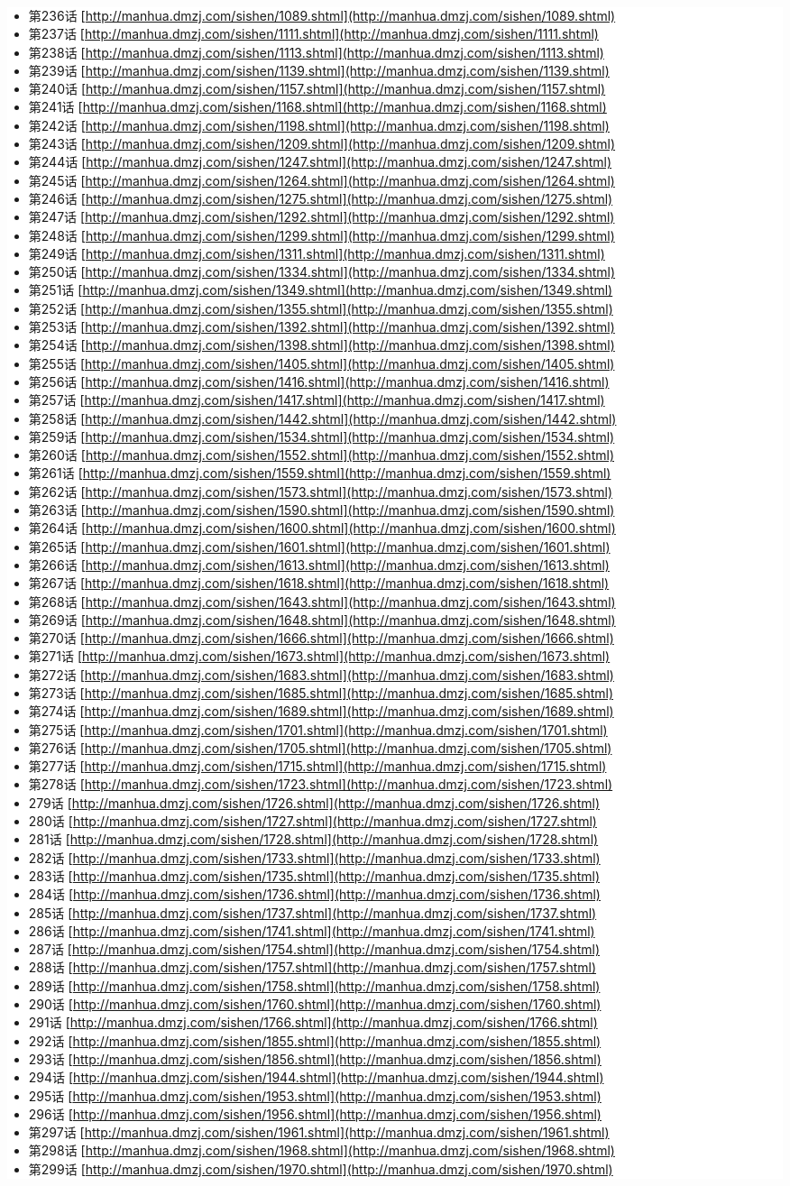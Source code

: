 * 第236话  [http://manhua.dmzj.com/sishen/1089.shtml](http://manhua.dmzj.com/sishen/1089.shtml)
* 第237话  [http://manhua.dmzj.com/sishen/1111.shtml](http://manhua.dmzj.com/sishen/1111.shtml)
* 第238话  [http://manhua.dmzj.com/sishen/1113.shtml](http://manhua.dmzj.com/sishen/1113.shtml)
* 第239话  [http://manhua.dmzj.com/sishen/1139.shtml](http://manhua.dmzj.com/sishen/1139.shtml)
* 第240话  [http://manhua.dmzj.com/sishen/1157.shtml](http://manhua.dmzj.com/sishen/1157.shtml)
* 第241话  [http://manhua.dmzj.com/sishen/1168.shtml](http://manhua.dmzj.com/sishen/1168.shtml)
* 第242话  [http://manhua.dmzj.com/sishen/1198.shtml](http://manhua.dmzj.com/sishen/1198.shtml)
* 第243话  [http://manhua.dmzj.com/sishen/1209.shtml](http://manhua.dmzj.com/sishen/1209.shtml)
* 第244话  [http://manhua.dmzj.com/sishen/1247.shtml](http://manhua.dmzj.com/sishen/1247.shtml)
* 第245话  [http://manhua.dmzj.com/sishen/1264.shtml](http://manhua.dmzj.com/sishen/1264.shtml)
* 第246话  [http://manhua.dmzj.com/sishen/1275.shtml](http://manhua.dmzj.com/sishen/1275.shtml)
* 第247话  [http://manhua.dmzj.com/sishen/1292.shtml](http://manhua.dmzj.com/sishen/1292.shtml)
* 第248话  [http://manhua.dmzj.com/sishen/1299.shtml](http://manhua.dmzj.com/sishen/1299.shtml)
* 第249话  [http://manhua.dmzj.com/sishen/1311.shtml](http://manhua.dmzj.com/sishen/1311.shtml)
* 第250话  [http://manhua.dmzj.com/sishen/1334.shtml](http://manhua.dmzj.com/sishen/1334.shtml)
* 第251话  [http://manhua.dmzj.com/sishen/1349.shtml](http://manhua.dmzj.com/sishen/1349.shtml)
* 第252话  [http://manhua.dmzj.com/sishen/1355.shtml](http://manhua.dmzj.com/sishen/1355.shtml)
* 第253话  [http://manhua.dmzj.com/sishen/1392.shtml](http://manhua.dmzj.com/sishen/1392.shtml)
* 第254话  [http://manhua.dmzj.com/sishen/1398.shtml](http://manhua.dmzj.com/sishen/1398.shtml)
* 第255话  [http://manhua.dmzj.com/sishen/1405.shtml](http://manhua.dmzj.com/sishen/1405.shtml)
* 第256话  [http://manhua.dmzj.com/sishen/1416.shtml](http://manhua.dmzj.com/sishen/1416.shtml)
* 第257话  [http://manhua.dmzj.com/sishen/1417.shtml](http://manhua.dmzj.com/sishen/1417.shtml)
* 第258话  [http://manhua.dmzj.com/sishen/1442.shtml](http://manhua.dmzj.com/sishen/1442.shtml)
* 第259话  [http://manhua.dmzj.com/sishen/1534.shtml](http://manhua.dmzj.com/sishen/1534.shtml)
* 第260话  [http://manhua.dmzj.com/sishen/1552.shtml](http://manhua.dmzj.com/sishen/1552.shtml)
* 第261话  [http://manhua.dmzj.com/sishen/1559.shtml](http://manhua.dmzj.com/sishen/1559.shtml)
* 第262话  [http://manhua.dmzj.com/sishen/1573.shtml](http://manhua.dmzj.com/sishen/1573.shtml)
* 第263话  [http://manhua.dmzj.com/sishen/1590.shtml](http://manhua.dmzj.com/sishen/1590.shtml)
* 第264话  [http://manhua.dmzj.com/sishen/1600.shtml](http://manhua.dmzj.com/sishen/1600.shtml)
* 第265话  [http://manhua.dmzj.com/sishen/1601.shtml](http://manhua.dmzj.com/sishen/1601.shtml)
* 第266话  [http://manhua.dmzj.com/sishen/1613.shtml](http://manhua.dmzj.com/sishen/1613.shtml)
* 第267话  [http://manhua.dmzj.com/sishen/1618.shtml](http://manhua.dmzj.com/sishen/1618.shtml)
* 第268话  [http://manhua.dmzj.com/sishen/1643.shtml](http://manhua.dmzj.com/sishen/1643.shtml)
* 第269话  [http://manhua.dmzj.com/sishen/1648.shtml](http://manhua.dmzj.com/sishen/1648.shtml)
* 第270话  [http://manhua.dmzj.com/sishen/1666.shtml](http://manhua.dmzj.com/sishen/1666.shtml)
* 第271话  [http://manhua.dmzj.com/sishen/1673.shtml](http://manhua.dmzj.com/sishen/1673.shtml)
* 第272话  [http://manhua.dmzj.com/sishen/1683.shtml](http://manhua.dmzj.com/sishen/1683.shtml)
* 第273话  [http://manhua.dmzj.com/sishen/1685.shtml](http://manhua.dmzj.com/sishen/1685.shtml)
* 第274话  [http://manhua.dmzj.com/sishen/1689.shtml](http://manhua.dmzj.com/sishen/1689.shtml)
* 第275话  [http://manhua.dmzj.com/sishen/1701.shtml](http://manhua.dmzj.com/sishen/1701.shtml)
* 第276话  [http://manhua.dmzj.com/sishen/1705.shtml](http://manhua.dmzj.com/sishen/1705.shtml)
* 第277话  [http://manhua.dmzj.com/sishen/1715.shtml](http://manhua.dmzj.com/sishen/1715.shtml)
* 第278话  [http://manhua.dmzj.com/sishen/1723.shtml](http://manhua.dmzj.com/sishen/1723.shtml)
* 279话  [http://manhua.dmzj.com/sishen/1726.shtml](http://manhua.dmzj.com/sishen/1726.shtml)
* 280话  [http://manhua.dmzj.com/sishen/1727.shtml](http://manhua.dmzj.com/sishen/1727.shtml)
* 281话  [http://manhua.dmzj.com/sishen/1728.shtml](http://manhua.dmzj.com/sishen/1728.shtml)
* 282话  [http://manhua.dmzj.com/sishen/1733.shtml](http://manhua.dmzj.com/sishen/1733.shtml)
* 283话  [http://manhua.dmzj.com/sishen/1735.shtml](http://manhua.dmzj.com/sishen/1735.shtml)
* 284话  [http://manhua.dmzj.com/sishen/1736.shtml](http://manhua.dmzj.com/sishen/1736.shtml)
* 285话  [http://manhua.dmzj.com/sishen/1737.shtml](http://manhua.dmzj.com/sishen/1737.shtml)
* 286话  [http://manhua.dmzj.com/sishen/1741.shtml](http://manhua.dmzj.com/sishen/1741.shtml)
* 287话  [http://manhua.dmzj.com/sishen/1754.shtml](http://manhua.dmzj.com/sishen/1754.shtml)
* 288话  [http://manhua.dmzj.com/sishen/1757.shtml](http://manhua.dmzj.com/sishen/1757.shtml)
* 289话  [http://manhua.dmzj.com/sishen/1758.shtml](http://manhua.dmzj.com/sishen/1758.shtml)
* 290话  [http://manhua.dmzj.com/sishen/1760.shtml](http://manhua.dmzj.com/sishen/1760.shtml)
* 291话  [http://manhua.dmzj.com/sishen/1766.shtml](http://manhua.dmzj.com/sishen/1766.shtml)
* 292话  [http://manhua.dmzj.com/sishen/1855.shtml](http://manhua.dmzj.com/sishen/1855.shtml)
* 293话  [http://manhua.dmzj.com/sishen/1856.shtml](http://manhua.dmzj.com/sishen/1856.shtml)
* 294话  [http://manhua.dmzj.com/sishen/1944.shtml](http://manhua.dmzj.com/sishen/1944.shtml)
* 295话  [http://manhua.dmzj.com/sishen/1953.shtml](http://manhua.dmzj.com/sishen/1953.shtml)
* 296话  [http://manhua.dmzj.com/sishen/1956.shtml](http://manhua.dmzj.com/sishen/1956.shtml)
* 第297话  [http://manhua.dmzj.com/sishen/1961.shtml](http://manhua.dmzj.com/sishen/1961.shtml)
* 第298话  [http://manhua.dmzj.com/sishen/1968.shtml](http://manhua.dmzj.com/sishen/1968.shtml)
* 第299话  [http://manhua.dmzj.com/sishen/1970.shtml](http://manhua.dmzj.com/sishen/1970.shtml)